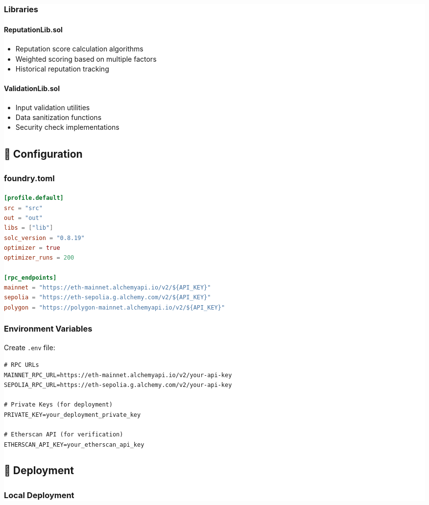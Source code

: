 ### Libraries

#### ReputationLib.sol

- Reputation score calculation algorithms
- Weighted scoring based on multiple factors
- Historical reputation tracking

#### ValidationLib.sol

- Input validation utilities
- Data sanitization functions
- Security check implementations

## 🔧 Configuration

### foundry.toml

```toml
[profile.default]
src = "src"
out = "out"
libs = ["lib"]
solc_version = "0.8.19"
optimizer = true
optimizer_runs = 200

[rpc_endpoints]
mainnet = "https://eth-mainnet.alchemyapi.io/v2/${API_KEY}"
sepolia = "https://eth-sepolia.g.alchemy.com/v2/${API_KEY}"
polygon = "https://polygon-mainnet.alchemyapi.io/v2/${API_KEY}"
```

### Environment Variables

Create `.env` file:

```env
# RPC URLs
MAINNET_RPC_URL=https://eth-mainnet.alchemyapi.io/v2/your-api-key
SEPOLIA_RPC_URL=https://eth-sepolia.g.alchemy.com/v2/your-api-key

# Private Keys (for deployment)
PRIVATE_KEY=your_deployment_private_key

# Etherscan API (for verification)
ETHERSCAN_API_KEY=your_etherscan_api_key
```

## 🚀 Deployment

### Local Deployment

